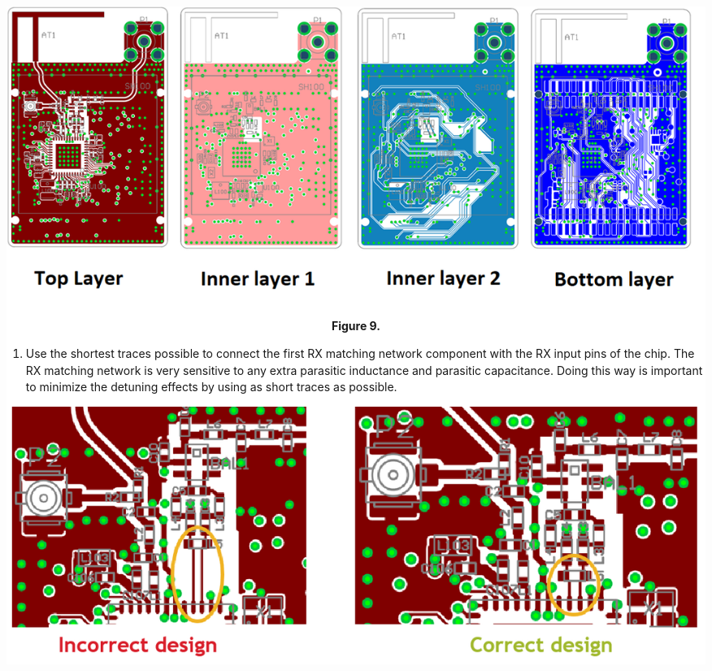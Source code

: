   <img src="files/Layout-Design-Guide/layers.png">
</p>

<div align="center">

<b>Figure 9.</b> 

</div>




1. Use the shortest traces possible to connect the first RX matching network component with the RX input pins of the chip. The RX matching network is very sensitive to any extra parasitic inductance and parasitic capacitance. Doing this way is important to minimize the detuning effects by using as short traces as possible.


<p align="center">
  <img src="files/Layout-Design-Guide/1s_2.png">
</p>
